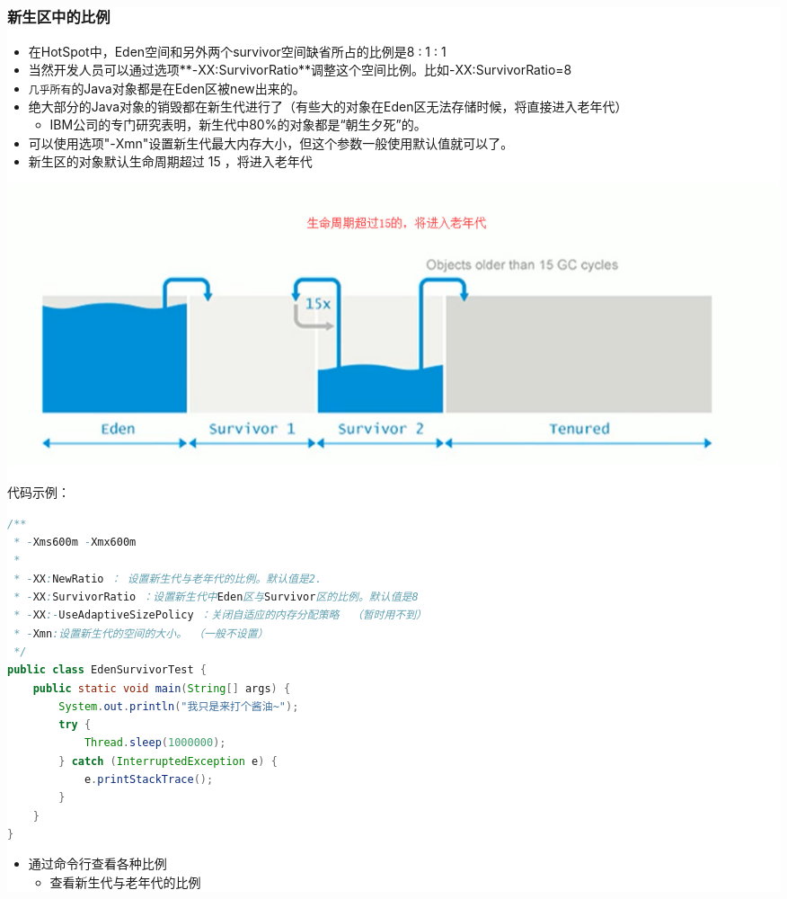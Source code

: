 

### 新生区中的比例
* 在HotSpot中，Eden空间和另外两个survivor空间缺省所占的比例是8 : 1 : 1
* 当然开发人员可以通过选项\*\*-XX:SurvivorRatio\*\*调整这个空间比例。比如-XX:SurvivorRatio=8
* `几乎所有`的Java对象都是在Eden区被new出来的。
* 绝大部分的Java对象的销毁都在新生代进行了（有些大的对象在Eden区无法存储时候，将直接进入老年代）
   * IBM公司的专门研究表明，新生代中80%的对象都是“朝生夕死”的。
* 可以使用选项"-Xmn"设置新生代最大内存大小，但这个参数一般使用默认值就可以了。
* 新生区的对象默认生命周期超过 15 ，将进入老年代

![image](images/if14UlfNEFM6CxKJwBHC430lWvlJ9x2S1oFh3g60cwk.png)

代码示例：

```java
/**
 * -Xms600m -Xmx600m
 *
 * -XX:NewRatio ： 设置新生代与老年代的比例。默认值是2.
 * -XX:SurvivorRatio ：设置新生代中Eden区与Survivor区的比例。默认值是8
 * -XX:-UseAdaptiveSizePolicy ：关闭自适应的内存分配策略  （暂时用不到）
 * -Xmn:设置新生代的空间的大小。 （一般不设置）
 */
public class EdenSurvivorTest {
    public static void main(String[] args) {
        System.out.println("我只是来打个酱油~");
        try {
            Thread.sleep(1000000);
        } catch (InterruptedException e) {
            e.printStackTrace();
        }
    }
}

```
* 通过命令行查看各种比例
   * 查看新生代与老年代的比例
